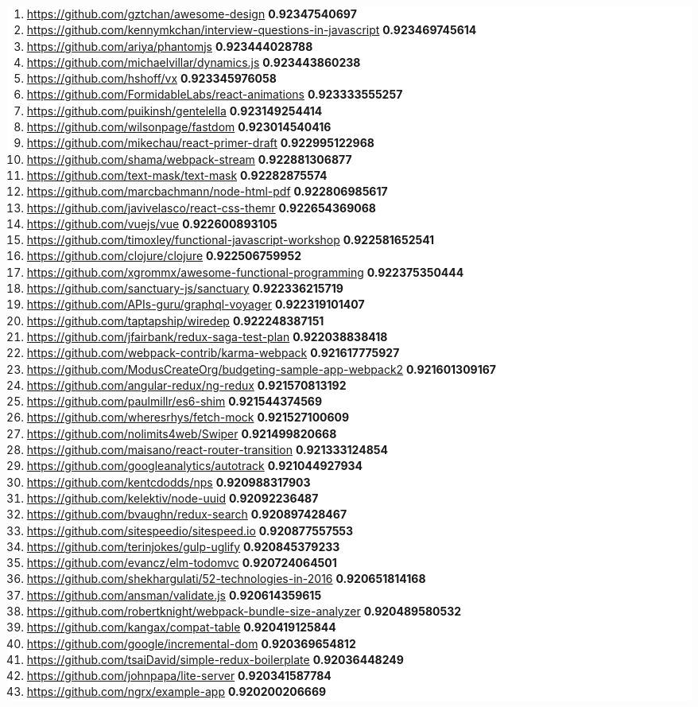  1. https://github.com/gztchan/awesome-design **0.92347540697**
 1. https://github.com/kennymkchan/interview-questions-in-javascript **0.923469745614**
 1. https://github.com/ariya/phantomjs **0.923444028788**
 1. https://github.com/michaelvillar/dynamics.js **0.923443860238**
 1. https://github.com/hshoff/vx **0.923345976058**
 1. https://github.com/FormidableLabs/react-animations **0.923333555257**
 1. https://github.com/puikinsh/gentelella **0.923149254414**
 1. https://github.com/wilsonpage/fastdom **0.923014540416**
 1. https://github.com/mikechau/react-primer-draft **0.922995122968**
 1. https://github.com/shama/webpack-stream **0.922881306877**
 1. https://github.com/text-mask/text-mask **0.92282875574**
 1. https://github.com/marcbachmann/node-html-pdf **0.922806985617**
 1. https://github.com/javivelasco/react-css-themr **0.922654369068**
 1. https://github.com/vuejs/vue **0.922600893105**
 1. https://github.com/timoxley/functional-javascript-workshop **0.922581652541**
 1. https://github.com/clojure/clojure **0.922506759952**
 1. https://github.com/xgrommx/awesome-functional-programming **0.922375350444**
 1. https://github.com/sanctuary-js/sanctuary **0.922336215719**
 1. https://github.com/APIs-guru/graphql-voyager **0.922319101407**
 1. https://github.com/taptapship/wiredep **0.922248387151**
 1. https://github.com/jfairbank/redux-saga-test-plan **0.922038838418**
 1. https://github.com/webpack-contrib/karma-webpack **0.921617775927**
 1. https://github.com/ModusCreateOrg/budgeting-sample-app-webpack2 **0.921601309167**
 1. https://github.com/angular-redux/ng-redux **0.921570813192**
 1. https://github.com/paulmillr/es6-shim **0.921544374569**
 1. https://github.com/wheresrhys/fetch-mock **0.921527100609**
 1. https://github.com/nolimits4web/Swiper **0.921499820668**
 1. https://github.com/maisano/react-router-transition **0.921333124854**
 1. https://github.com/googleanalytics/autotrack **0.921044927934**
 1. https://github.com/kentcdodds/nps **0.920988317903**
 1. https://github.com/kelektiv/node-uuid **0.92092236487**
 1. https://github.com/bvaughn/redux-search **0.920897428467**
 1. https://github.com/sitespeedio/sitespeed.io **0.920877557553**
 1. https://github.com/terinjokes/gulp-uglify **0.920845379233**
 1. https://github.com/evancz/elm-todomvc **0.920724064501**
 1. https://github.com/shekhargulati/52-technologies-in-2016 **0.920651814168**
 1. https://github.com/ansman/validate.js **0.920614359615**
 1. https://github.com/robertknight/webpack-bundle-size-analyzer **0.920489580532**
 1. https://github.com/kangax/compat-table **0.920419125844**
 1. https://github.com/google/incremental-dom **0.920369654812**
 1. https://github.com/tsaiDavid/simple-redux-boilerplate **0.92036448249**
 1. https://github.com/johnpapa/lite-server **0.920341587784**
 1. https://github.com/ngrx/example-app **0.920200206669**
 
